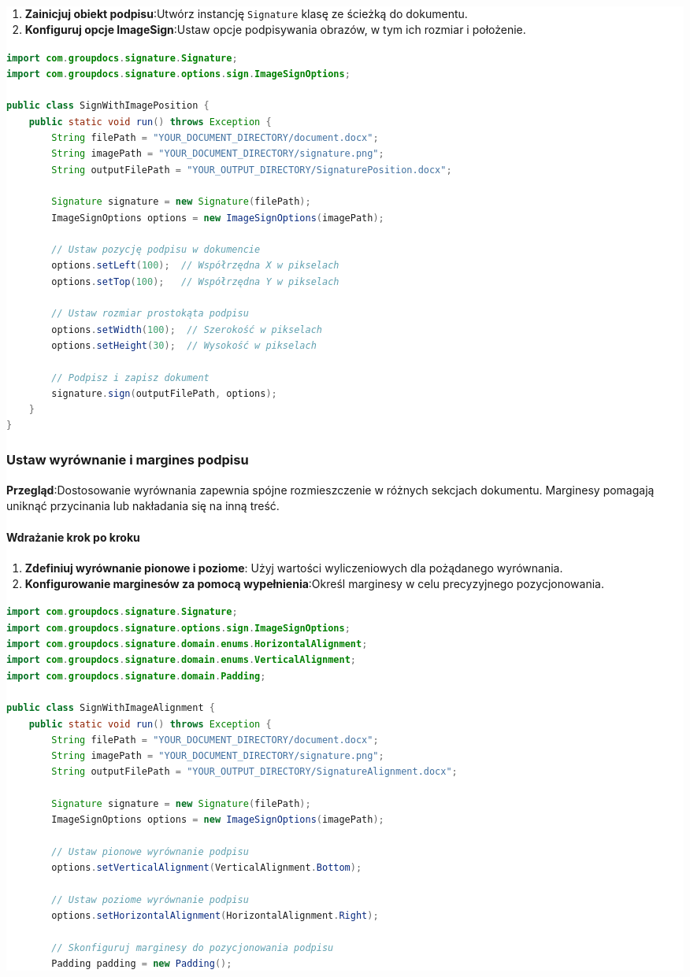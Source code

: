1. **Zainicjuj obiekt podpisu**:Utwórz instancję `Signature` klasę ze ścieżką do dokumentu.
2. **Konfiguruj opcje ImageSign**:Ustaw opcje podpisywania obrazów, w tym ich rozmiar i położenie.

```java
import com.groupdocs.signature.Signature;
import com.groupdocs.signature.options.sign.ImageSignOptions;

public class SignWithImagePosition {
    public static void run() throws Exception {
        String filePath = "YOUR_DOCUMENT_DIRECTORY/document.docx";
        String imagePath = "YOUR_DOCUMENT_DIRECTORY/signature.png";
        String outputFilePath = "YOUR_OUTPUT_DIRECTORY/SignaturePosition.docx";

        Signature signature = new Signature(filePath);
        ImageSignOptions options = new ImageSignOptions(imagePath);

        // Ustaw pozycję podpisu w dokumencie
        options.setLeft(100);  // Współrzędna X w pikselach
        options.setTop(100);   // Współrzędna Y w pikselach

        // Ustaw rozmiar prostokąta podpisu
        options.setWidth(100);  // Szerokość w pikselach
        options.setHeight(30);  // Wysokość w pikselach
        
        // Podpisz i zapisz dokument
        signature.sign(outputFilePath, options);
    }
}
```

### Ustaw wyrównanie i margines podpisu

**Przegląd**:Dostosowanie wyrównania zapewnia spójne rozmieszczenie w różnych sekcjach dokumentu. Marginesy pomagają uniknąć przycinania lub nakładania się na inną treść.

#### Wdrażanie krok po kroku

1. **Zdefiniuj wyrównanie pionowe i poziome**: Użyj wartości wyliczeniowych dla pożądanego wyrównania.
2. **Konfigurowanie marginesów za pomocą wypełnienia**:Określ marginesy w celu precyzyjnego pozycjonowania.

```java
import com.groupdocs.signature.Signature;
import com.groupdocs.signature.options.sign.ImageSignOptions;
import com.groupdocs.signature.domain.enums.HorizontalAlignment;
import com.groupdocs.signature.domain.enums.VerticalAlignment;
import com.groupdocs.signature.domain.Padding;

public class SignWithImageAlignment {
    public static void run() throws Exception {
        String filePath = "YOUR_DOCUMENT_DIRECTORY/document.docx";
        String imagePath = "YOUR_DOCUMENT_DIRECTORY/signature.png";
        String outputFilePath = "YOUR_OUTPUT_DIRECTORY/SignatureAlignment.docx";

        Signature signature = new Signature(filePath);
        ImageSignOptions options = new ImageSignOptions(imagePath);

        // Ustaw pionowe wyrównanie podpisu
        options.setVerticalAlignment(VerticalAlignment.Bottom);
        
        // Ustaw poziome wyrównanie podpisu
        options.setHorizontalAlignment(HorizontalAlignment.Right);
        
        // Skonfiguruj marginesy do pozycjonowania podpisu
        Padding padding = new Padding();
```